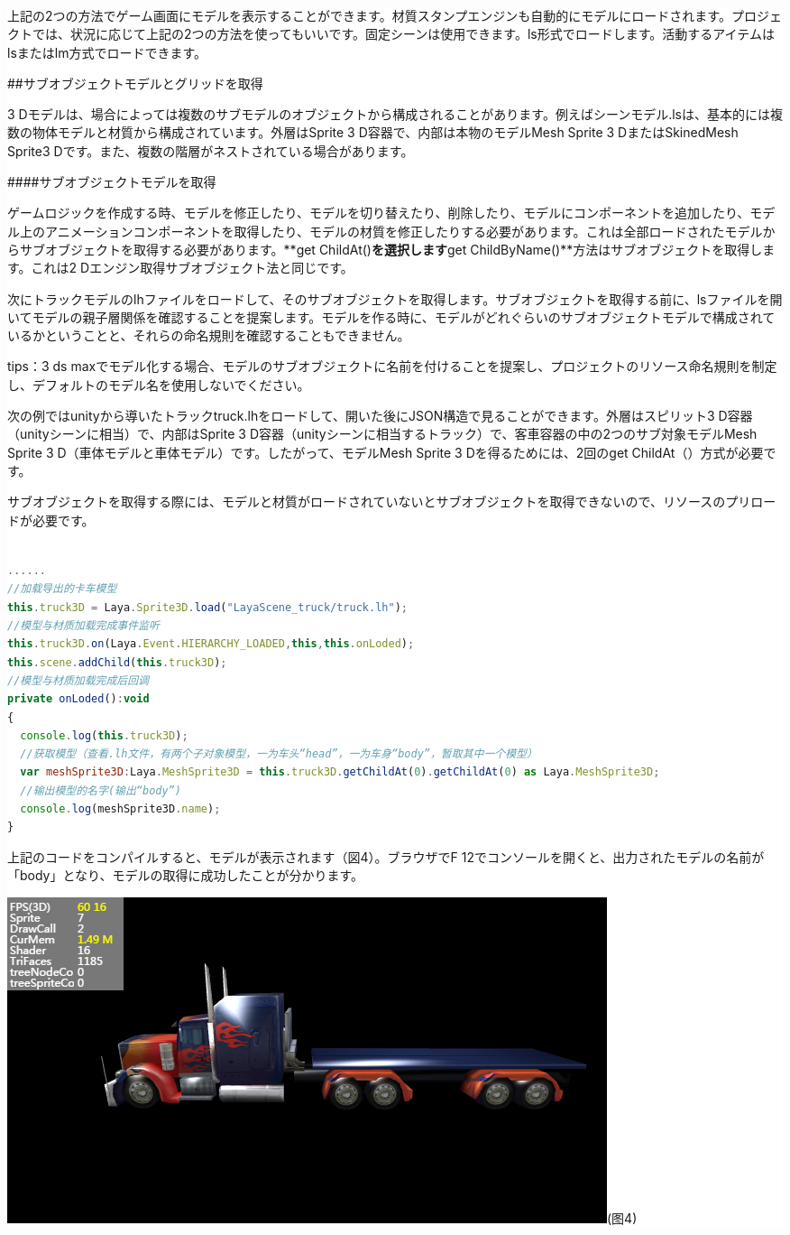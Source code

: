 
上記の2つの方法でゲーム画面にモデルを表示することができます。材質スタンプエンジンも自動的にモデルにロードされます。プロジェクトでは、状況に応じて上記の2つの方法を使ってもいいです。固定シーンは使用できます。ls形式でロードします。活動するアイテムはlsまたはlm方式でロードできます。

##サブオブジェクトモデルとグリッドを取得

3 Dモデルは、場合によっては複数のサブモデルのオブジェクトから構成されることがあります。例えばシーンモデル.lsは、基本的には複数の物体モデルと材質から構成されています。外層はSprite 3 D容器で、内部は本物のモデルMesh Sprite 3 DまたはSkinedMesh Sprite3 Dです。また、複数の階層がネストされている場合があります。

####サブオブジェクトモデルを取得

ゲームロジックを作成する時、モデルを修正したり、モデルを切り替えたり、削除したり、モデルにコンポーネントを追加したり、モデル上のアニメーションコンポーネントを取得したり、モデルの材質を修正したりする必要があります。これは全部ロードされたモデルからサブオブジェクトを取得する必要があります。**get ChildAt()**を選択します**get ChildByName()**方法はサブオブジェクトを取得します。これは2 Dエンジン取得サブオブジェクト法と同じです。

次にトラックモデルのlhファイルをロードして、そのサブオブジェクトを取得します。サブオブジェクトを取得する前に、lsファイルを開いてモデルの親子層関係を確認することを提案します。モデルを作る時に、モデルがどれぐらいのサブオブジェクトモデルで構成されているかということと、それらの命名規則を確認することもできません。

tips：3 ds maxでモデル化する場合、モデルのサブオブジェクトに名前を付けることを提案し、プロジェクトのリソース命名規則を制定し、デフォルトのモデル名を使用しないでください。

次の例ではunityから導いたトラックtruck.lhをロードして、開いた後にJSON構造で見ることができます。外層はスピリット3 D容器（unityシーンに相当）で、内部はSprite 3 D容器（unityシーンに相当するトラック）で、客車容器の中の2つのサブ対象モデルMesh Sprite 3 D（車体モデルと車体モデル）です。したがって、モデルMesh Sprite 3 Dを得るためには、2回のget ChildAt（）方式が必要です。

サブオブジェクトを取得する際には、モデルと材質がロードされていないとサブオブジェクトを取得できないので、リソースのプリロードが必要です。


```javascript

......
//加载导出的卡车模型
this.truck3D = Laya.Sprite3D.load("LayaScene_truck/truck.lh");
//模型与材质加载完成事件监听
this.truck3D.on(Laya.Event.HIERARCHY_LOADED,this,this.onLoded);
this.scene.addChild(this.truck3D);
//模型与材质加载完成后回调
private onLoded():void
{ 
  console.log(this.truck3D);
  //获取模型（查看.lh文件，有两个子对象模型，一为车头“head”，一为车身“body”，暂取其中一个模型）
  var meshSprite3D:Laya.MeshSprite3D = this.truck3D.getChildAt(0).getChildAt(0) as Laya.MeshSprite3D;
  //输出模型的名字(输出“body”)
  console.log(meshSprite3D.name);
}
```


上記のコードをコンパイルすると、モデルが表示されます（図4）。ブラウザでF 12でコンソールを開くと、出力されたモデルの名前が「body」となり、モデルの取得に成功したことが分かります。

![4](img/4.png)(图4)</br>
